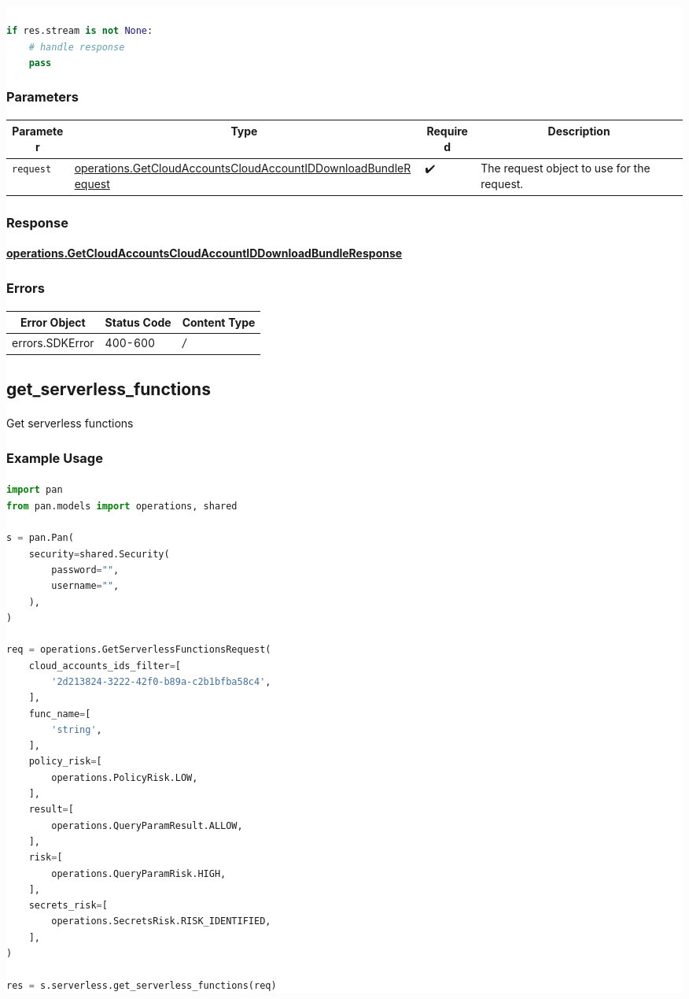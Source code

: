 ```python

if res.stream is not None:
    # handle response
    pass
```

### Parameters

| Parameter                                                                                                                                        | Type                                                                                                                                             | Required                                                                                                                                         | Description                                                                                                                                      |
| ------------------------------------------------------------------------------------------------------------------------------------------------ | ------------------------------------------------------------------------------------------------------------------------------------------------ | ------------------------------------------------------------------------------------------------------------------------------------------------ | ------------------------------------------------------------------------------------------------------------------------------------------------ |
| `request`                                                                                                                                        | [operations.GetCloudAccountsCloudAccountIDDownloadBundleRequest](../../models/operations/getcloudaccountscloudaccountiddownloadbundlerequest.md) | :heavy_check_mark:                                                                                                                               | The request object to use for the request.                                                                                                       |


### Response

**[operations.GetCloudAccountsCloudAccountIDDownloadBundleResponse](../../models/operations/getcloudaccountscloudaccountiddownloadbundleresponse.md)**
### Errors

| Error Object    | Status Code     | Content Type    |
| --------------- | --------------- | --------------- |
| errors.SDKError | 400-600         | */*             |

## get_serverless_functions

Get serverless functions

### Example Usage

```python
import pan
from pan.models import operations, shared

s = pan.Pan(
    security=shared.Security(
        password="",
        username="",
    ),
)

req = operations.GetServerlessFunctionsRequest(
    cloud_accounts_ids_filter=[
        '2d213824-3222-42f0-b89a-c2b1bfba58c4',
    ],
    func_name=[
        'string',
    ],
    policy_risk=[
        operations.PolicyRisk.LOW,
    ],
    result=[
        operations.QueryParamResult.ALLOW,
    ],
    risk=[
        operations.QueryParamRisk.HIGH,
    ],
    secrets_risk=[
        operations.SecretsRisk.RISK_IDENTIFIED,
    ],
)

res = s.serverless.get_serverless_functions(req)

```